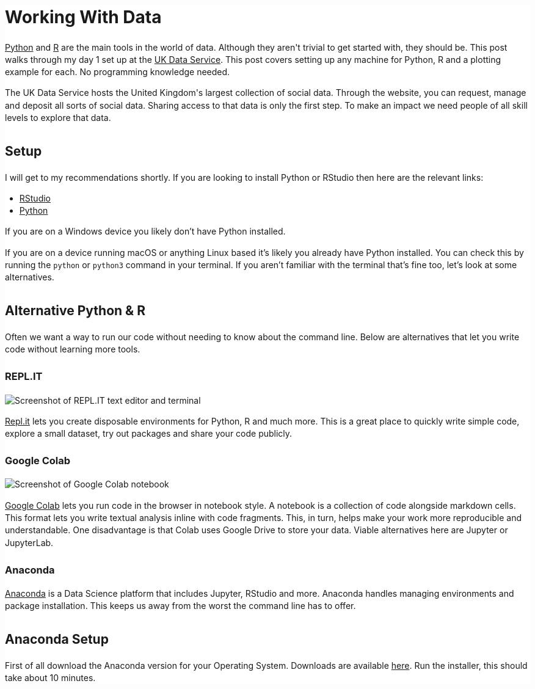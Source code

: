 # Working With Data

[Python](https://www.python.org/)  and [R](https://www.r-project.org/) are the main tools in the world of data. Although they aren't trivial to get started with, they should be. This post walks through my day 1 set up at the [UK Data Service]( https://ukdataservice.ac.uk/). This post covers setting up any machine for Python, R and a plotting example for each. No programming knowledge needed.
 
The UK Data Service hosts the United Kingdom's largest collection of social data. Through the website, you can request, manage and deposit all sorts of social data. Sharing access to that data is only the first step. To make an impact we need people of all skill levels to explore that data.
 
## Setup
I will get to my recommendations shortly. If you are looking to install Python or RStudio then here are the relevant links:
* [RStudio](https://rstudio.com/products/rstudio/download/)
* [Python](https://www.python.org/downloads/windows/)
 
If you are on a Windows device you likely don’t have Python installed.
 
If you are on a device running macOS or anything Linux based it’s likely you already have Python installed. You can check this by running the `python` or `python3` command in your terminal. If you aren’t familiar with the terminal that’s fine too, let’s look at some alternatives.

## Alternative Python & R
Often we want a way to run our code without needing to know about the command line. Below are alternatives that let you write code without learning more tools.

### REPL.IT 
![Screenshot of REPL.IT text editor and terminal](https://github.com/UKDataServiceOpen/Blogs/tree/master/WorkingWithData/images/REPL.JPG)

[Repl.it](https://repl.it/) lets you create disposable environments for Python, R and much more. This is a great place to quickly write simple code, explore a small dataset, try out packages and share your code publicly.

### Google Colab
![Screenshot of Google Colab notebook](https://github.com/UKDataServiceOpen/Blogs/tree/master/WorkingWithData/images/GoogleColab.jpeg)

[Google Colab](https://colab.research.google.com/notebooks/intro.ipynb) lets you run code in the browser in notebook style. A notebook is a collection of code alongside markdown cells. This format lets you write textual analysis inline with code fragments. This, in turn, helps make your work more reproducible and understandable. One disadvantage is that Colab uses Google Drive to store your data. Viable alternatives here are Jupyter or JupyterLab.

### Anaconda
[Anaconda](https://www.anaconda.com/)  is a Data Science platform that includes Jupyter, RStudio and more. Anaconda handles managing environments and package installation. This keeps us away from the worst the command line has to offer.

## Anaconda Setup
First of all download the Anaconda version for your Operating System. Downloads are available [here](https://www.anaconda.com/products/individual#Downloads). Run the installer, this should take about 10 minutes.
